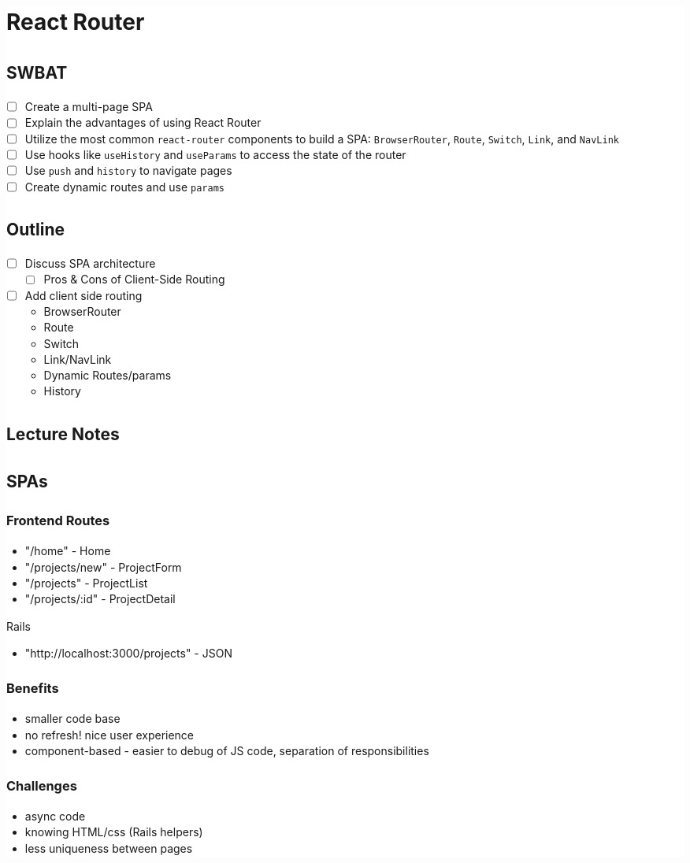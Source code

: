 # React Router

## SWBAT

- [ ] Create a multi-page SPA
- [ ] Explain the advantages of using React Router
- [ ] Utilize the most common `react-router` components to build a SPA:
      `BrowserRouter`, `Route`, `Switch`, `Link`, and `NavLink`
- [ ] Use hooks like `useHistory` and `useParams` to access the state of the router
- [ ] Use `push` and `history` to navigate pages
- [ ] Create dynamic routes and use `params`

## Outline

- [ ] Discuss SPA architecture
  - [ ] Pros & Cons of Client-Side Routing
- [ ] Add client side routing
  - BrowserRouter
  - Route
  - Switch
  - Link/NavLink
  - Dynamic Routes/params
  - History

## Lecture Notes

## SPAs

### Frontend Routes

- "/home" - Home
- "/projects/new" - ProjectForm
- "/projects" - ProjectList
- "/projects/:id" - ProjectDetail

Rails

- "http://localhost:3000/projects" - JSON

### Benefits

- smaller code base
- no refresh! nice user experience
- component-based - easier to debug of JS code, separation of responsibilities

### Challenges

- async code
- knowing HTML/css (Rails helpers)
- less uniqueness between pages
